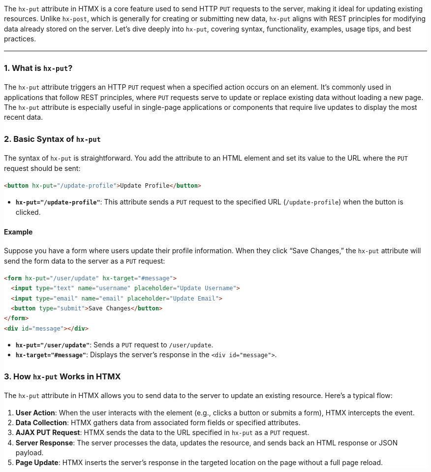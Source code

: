 The `hx-put` attribute in HTMX is a core feature used to send HTTP `PUT` requests to the server, making it ideal for updating existing resources. Unlike `hx-post`, which is generally for creating or submitting new data, `hx-put` aligns with REST principles for modifying data already stored on the server. Let’s dive deeply into `hx-put`, covering syntax, functionality, examples, usage tips, and best practices.

---

### 1. **What is `hx-put`?**

The `hx-put` attribute triggers an HTTP `PUT` request when a specified action occurs on an element. It’s commonly used in applications that follow REST principles, where `PUT` requests serve to update or replace existing data without loading a new page. The `hx-put` attribute is especially useful in single-page applications or components that require live updates to display the most recent data.

### 2. **Basic Syntax of `hx-put`**

The syntax of `hx-put` is straightforward. You add the attribute to an HTML element and set its value to the URL where the `PUT` request should be sent:

```html
<button hx-put="/update-profile">Update Profile</button>
```

- **`hx-put="/update-profile"`**: This attribute sends a `PUT` request to the specified URL (`/update-profile`) when the button is clicked.

#### Example

Suppose you have a form where users update their profile information. When they click “Save Changes,” the `hx-put` attribute will send the form data to the server as a `PUT` request:

```html
<form hx-put="/user/update" hx-target="#message">
  <input type="text" name="username" placeholder="Update Username">
  <input type="email" name="email" placeholder="Update Email">
  <button type="submit">Save Changes</button>
</form>
<div id="message"></div>
```

- **`hx-put="/user/update"`**: Sends a `PUT` request to `/user/update`.
- **`hx-target="#message"`**: Displays the server’s response in the `<div id="message">`.

### 3. **How `hx-put` Works in HTMX**

The `hx-put` attribute in HTMX allows you to send data to the server to update an existing resource. Here’s a typical flow:

1. **User Action**: When the user interacts with the element (e.g., clicks a button or submits a form), HTMX intercepts the event.
2. **Data Collection**: HTMX gathers data from associated form fields or specified attributes.
3. **AJAX PUT Request**: HTMX sends the data to the URL specified in `hx-put` as a `PUT` request.
4. **Server Response**: The server processes the data, updates the resource, and sends back an HTML response or JSON payload.
5. **Page Update**: HTMX inserts the server’s response in the targeted location on the page without a full page reload.
